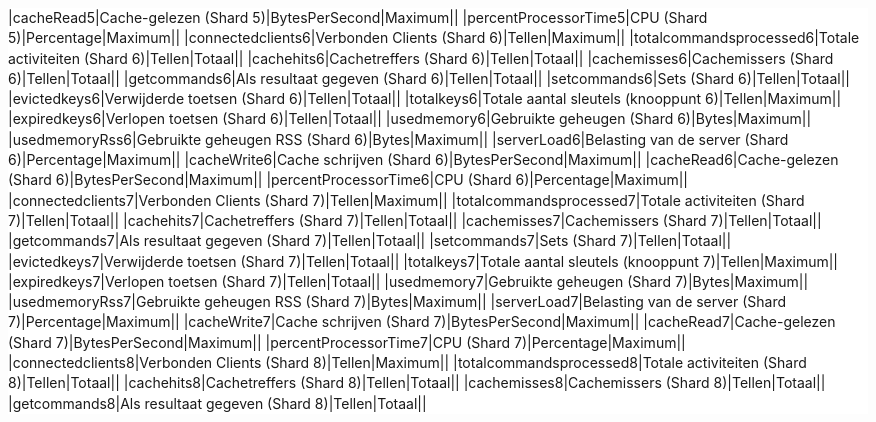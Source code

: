 |cacheRead5|Cache-gelezen (Shard 5)|BytesPerSecond|Maximum||
|percentProcessorTime5|CPU (Shard 5)|Percentage|Maximum||
|connectedclients6|Verbonden Clients (Shard 6)|Tellen|Maximum||
|totalcommandsprocessed6|Totale activiteiten (Shard 6)|Tellen|Totaal||
|cachehits6|Cachetreffers (Shard 6)|Tellen|Totaal||
|cachemisses6|Cachemissers (Shard 6)|Tellen|Totaal||
|getcommands6|Als resultaat gegeven (Shard 6)|Tellen|Totaal||
|setcommands6|Sets (Shard 6)|Tellen|Totaal||
|evictedkeys6|Verwijderde toetsen (Shard 6)|Tellen|Totaal||
|totalkeys6|Totale aantal sleutels (knooppunt 6)|Tellen|Maximum||
|expiredkeys6|Verlopen toetsen (Shard 6)|Tellen|Totaal||
|usedmemory6|Gebruikte geheugen (Shard 6)|Bytes|Maximum||
|usedmemoryRss6|Gebruikte geheugen RSS (Shard 6)|Bytes|Maximum||
|serverLoad6|Belasting van de server (Shard 6)|Percentage|Maximum||
|cacheWrite6|Cache schrijven (Shard 6)|BytesPerSecond|Maximum||
|cacheRead6|Cache-gelezen (Shard 6)|BytesPerSecond|Maximum||
|percentProcessorTime6|CPU (Shard 6)|Percentage|Maximum||
|connectedclients7|Verbonden Clients (Shard 7)|Tellen|Maximum||
|totalcommandsprocessed7|Totale activiteiten (Shard 7)|Tellen|Totaal||
|cachehits7|Cachetreffers (Shard 7)|Tellen|Totaal||
|cachemisses7|Cachemissers (Shard 7)|Tellen|Totaal||
|getcommands7|Als resultaat gegeven (Shard 7)|Tellen|Totaal||
|setcommands7|Sets (Shard 7)|Tellen|Totaal||
|evictedkeys7|Verwijderde toetsen (Shard 7)|Tellen|Totaal||
|totalkeys7|Totale aantal sleutels (knooppunt 7)|Tellen|Maximum||
|expiredkeys7|Verlopen toetsen (Shard 7)|Tellen|Totaal||
|usedmemory7|Gebruikte geheugen (Shard 7)|Bytes|Maximum||
|usedmemoryRss7|Gebruikte geheugen RSS (Shard 7)|Bytes|Maximum||
|serverLoad7|Belasting van de server (Shard 7)|Percentage|Maximum||
|cacheWrite7|Cache schrijven (Shard 7)|BytesPerSecond|Maximum||
|cacheRead7|Cache-gelezen (Shard 7)|BytesPerSecond|Maximum||
|percentProcessorTime7|CPU (Shard 7)|Percentage|Maximum||
|connectedclients8|Verbonden Clients (Shard 8)|Tellen|Maximum||
|totalcommandsprocessed8|Totale activiteiten (Shard 8)|Tellen|Totaal||
|cachehits8|Cachetreffers (Shard 8)|Tellen|Totaal||
|cachemisses8|Cachemissers (Shard 8)|Tellen|Totaal||
|getcommands8|Als resultaat gegeven (Shard 8)|Tellen|Totaal||